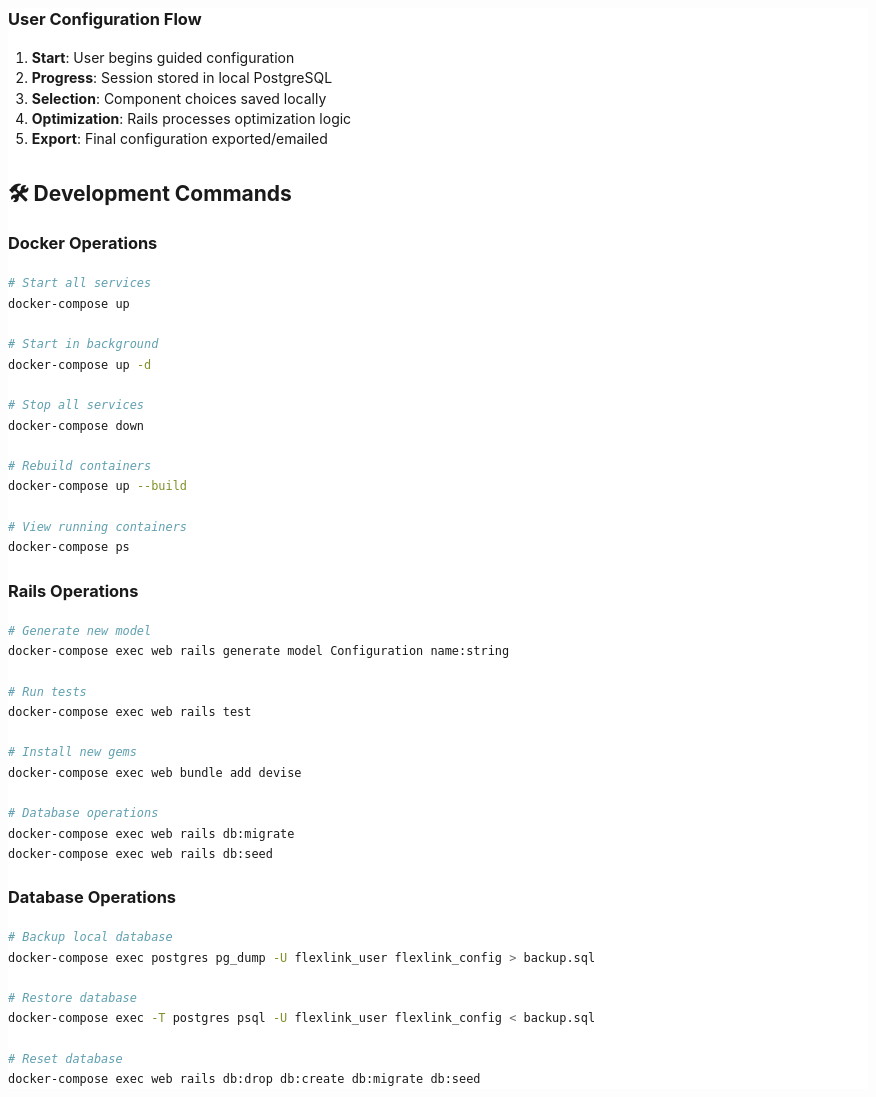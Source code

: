 ### User Configuration Flow
1. **Start**: User begins guided configuration
2. **Progress**: Session stored in local PostgreSQL
3. **Selection**: Component choices saved locally
4. **Optimization**: Rails processes optimization logic
5. **Export**: Final configuration exported/emailed

## 🛠️ Development Commands

### Docker Operations
```bash
# Start all services
docker-compose up

# Start in background
docker-compose up -d

# Stop all services
docker-compose down

# Rebuild containers
docker-compose up --build

# View running containers
docker-compose ps
```

### Rails Operations
```bash
# Generate new model
docker-compose exec web rails generate model Configuration name:string

# Run tests
docker-compose exec web rails test

# Install new gems
docker-compose exec web bundle add devise

# Database operations
docker-compose exec web rails db:migrate
docker-compose exec web rails db:seed
```

### Database Operations
```bash
# Backup local database
docker-compose exec postgres pg_dump -U flexlink_user flexlink_config > backup.sql

# Restore database
docker-compose exec -T postgres psql -U flexlink_user flexlink_config < backup.sql

# Reset database
docker-compose exec web rails db:drop db:create db:migrate db:seed
```
